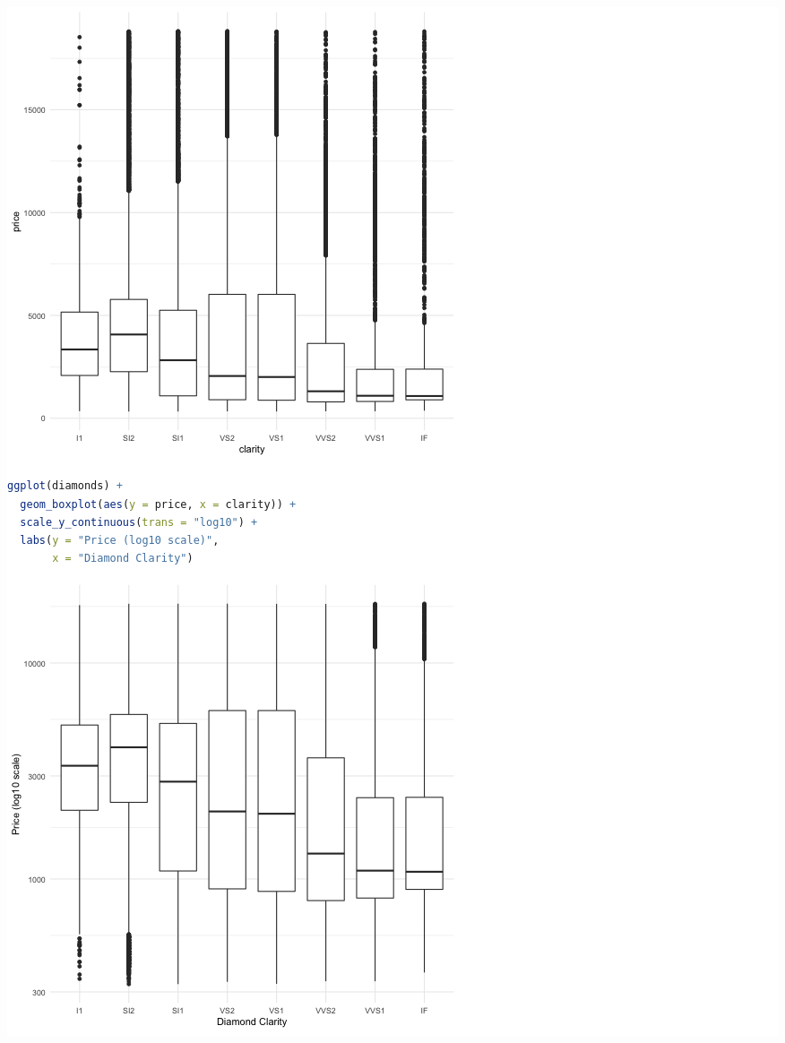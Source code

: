 ![plot of chunk unnamed-chunk-41](images/dataviz-unnamed-chunk-41-1.png)

```r
ggplot(diamonds) + 
  geom_boxplot(aes(y = price, x = clarity)) + 
  scale_y_continuous(trans = "log10") + 
  labs(y = "Price (log10 scale)",
       x = "Diamond Clarity")
```

![plot of chunk unnamed-chunk-41](images/dataviz-unnamed-chunk-41-2.png)
